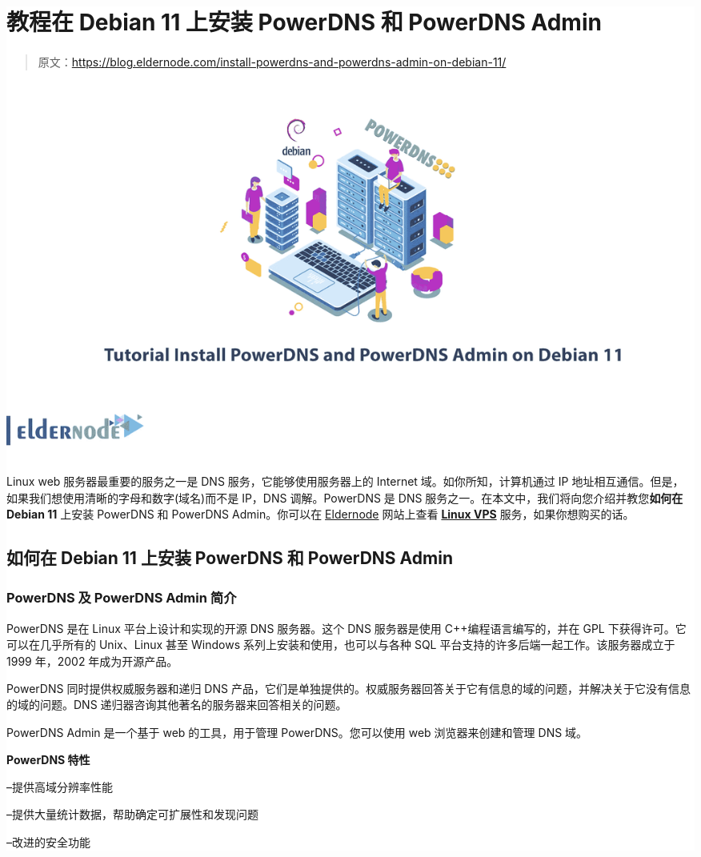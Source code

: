# 教程在 Debian 11 上安装 PowerDNS 和 PowerDNS Admin

> 原文：<https://blog.eldernode.com/install-powerdns-and-powerdns-admin-on-debian-11/>

![Tutorial Install PowerDNS and PowerDNS Admin on Debian 11](img/850c358559f1cf1a7a7a34b60056c9e8.png)

Linux web 服务器最重要的服务之一是 DNS 服务，它能够使用服务器上的 Internet 域。如你所知，计算机通过 IP 地址相互通信。但是，如果我们想使用清晰的字母和数字(域名)而不是 IP，DNS 调解。PowerDNS 是 DNS 服务之一。在本文中，我们将向您介绍并教您**如何在 Debian 11** 上安装 PowerDNS 和 PowerDNS Admin。你可以在 [Eldernode](https://eldernode.com/) 网站上查看 **[Linux VPS](https://eldernode.com/linux-vps/)** 服务，如果你想购买的话。

## **如何在 Debian 11 上安装 PowerDNS 和 PowerDNS Admin**

### **PowerDNS 及 PowerDNS Admin 简介**

PowerDNS 是在 Linux 平台上设计和实现的开源 DNS 服务器。这个 DNS 服务器是使用 C++编程语言编写的，并在 GPL 下获得许可。它可以在几乎所有的 Unix、Linux 甚至 Windows 系列上安装和使用，也可以与各种 SQL 平台支持的许多后端一起工作。该服务器成立于 1999 年，2002 年成为开源产品。

PowerDNS 同时提供权威服务器和递归 DNS 产品，它们是单独提供的。权威服务器回答关于它有信息的域的问题，并解决关于它没有信息的域的问题。DNS 递归器咨询其他著名的服务器来回答相关的问题。

PowerDNS Admin 是一个基于 web 的工具，用于管理 PowerDNS。您可以使用 web 浏览器来创建和管理 DNS 域。

**PowerDNS 特性**

–提供高域分辨率性能

–提供大量统计数据，帮助确定可扩展性和发现问题

–改进的安全功能
